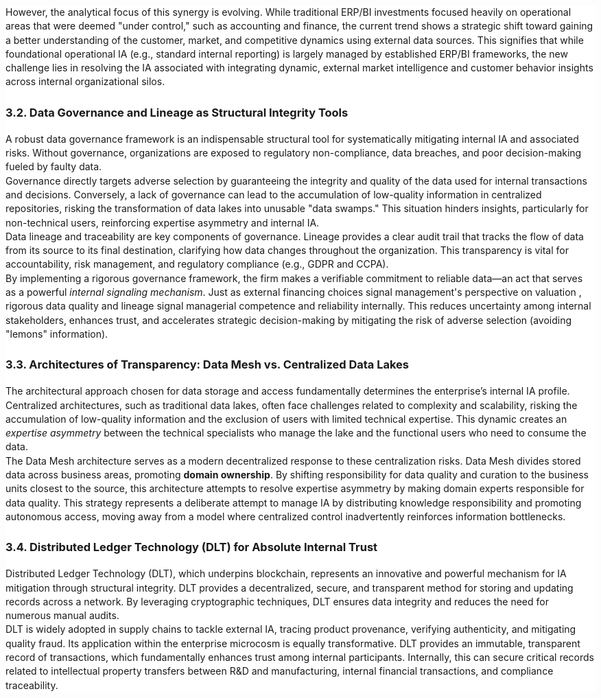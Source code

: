 However, the analytical focus of this synergy is evolving. While traditional ERP/BI investments focused heavily on operational areas that were deemed "under control," such as accounting and finance, the current trend shows a strategic shift toward gaining a better understanding of the customer, market, and competitive dynamics using external data sources. This signifies that while foundational operational IA (e.g., standard internal reporting) is largely managed by established ERP/BI frameworks, the new challenge lies in resolving the IA associated with integrating dynamic, external market intelligence and customer behavior insights across internal organizational silos.

### **3.2. Data Governance and Lineage as Structural Integrity Tools**

A robust data governance framework is an indispensable structural tool for systematically mitigating internal IA and associated risks. Without governance, organizations are exposed to regulatory non-compliance, data breaches, and poor decision-making fueled by faulty data.  
Governance directly targets adverse selection by guaranteeing the integrity and quality of the data used for internal transactions and decisions. Conversely, a lack of governance can lead to the accumulation of low-quality information in centralized repositories, risking the transformation of data lakes into unusable "data swamps." This situation hinders insights, particularly for non-technical users, reinforcing expertise asymmetry and internal IA.  
Data lineage and traceability are key components of governance. Lineage provides a clear audit trail that tracks the flow of data from its source to its final destination, clarifying how data changes throughout the organization. This transparency is vital for accountability, risk management, and regulatory compliance (e.g., GDPR and CCPA).  
By implementing a rigorous governance framework, the firm makes a verifiable commitment to reliable data—an act that serves as a powerful *internal signaling mechanism*. Just as external financing choices signal management's perspective on valuation , rigorous data quality and lineage signal managerial competence and reliability internally. This reduces uncertainty among internal stakeholders, enhances trust, and accelerates strategic decision-making by mitigating the risk of adverse selection (avoiding "lemons" information).

### **3.3. Architectures of Transparency: Data Mesh vs. Centralized Data Lakes**

The architectural approach chosen for data storage and access fundamentally determines the enterprise’s internal IA profile. Centralized architectures, such as traditional data lakes, often face challenges related to complexity and scalability, risking the accumulation of low-quality information and the exclusion of users with limited technical expertise. This dynamic creates an *expertise asymmetry* between the technical specialists who manage the lake and the functional users who need to consume the data.  
The Data Mesh architecture serves as a modern decentralized response to these centralization risks. Data Mesh divides stored data across business areas, promoting **domain ownership**. By shifting responsibility for data quality and curation to the business units closest to the source, this architecture attempts to resolve expertise asymmetry by making domain experts responsible for data quality. This strategy represents a deliberate attempt to manage IA by distributing knowledge responsibility and promoting autonomous access, moving away from a model where centralized control inadvertently reinforces information bottlenecks.

### **3.4. Distributed Ledger Technology (DLT) for Absolute Internal Trust**

Distributed Ledger Technology (DLT), which underpins blockchain, represents an innovative and powerful mechanism for IA mitigation through structural integrity. DLT provides a decentralized, secure, and transparent method for storing and updating records across a network. By leveraging cryptographic techniques, DLT ensures data integrity and reduces the need for numerous manual audits.  
DLT is widely adopted in supply chains to tackle external IA, tracing product provenance, verifying authenticity, and mitigating quality fraud. Its application within the enterprise microcosm is equally transformative. DLT provides an immutable, transparent record of transactions, which fundamentally enhances trust among internal participants. Internally, this can secure critical records related to intellectual property transfers between R\&D and manufacturing, internal financial transactions, and compliance traceability.  